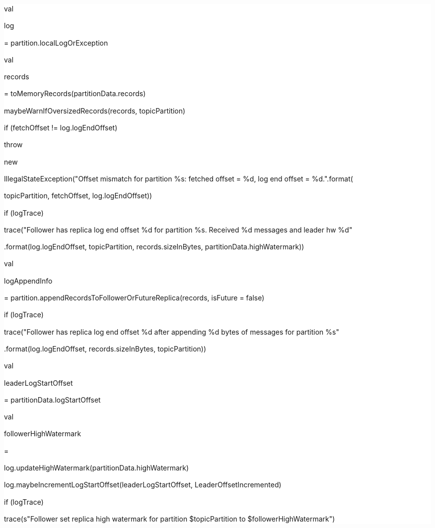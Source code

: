 val 

 log 

 = partition.localLogOrException

val 

 records 

 = toMemoryRecords(partitionData.records)

maybeWarnIfOversizedRecords(records, topicPartition)

if (fetchOffset != log.logEndOffset)

throw 

 new 

 IllegalStateException("Offset mismatch for partition %s: fetched offset = %d, log end offset = %d.".format(

topicPartition, fetchOffset, log.logEndOffset))

if (logTrace)

trace("Follower has replica log end offset %d for partition %s. Received %d messages and leader hw %d"

.format(log.logEndOffset, topicPartition, records.sizeInBytes, partitionData.highWatermark))

val 

 logAppendInfo 

 = partition.appendRecordsToFollowerOrFutureReplica(records, isFuture = false)

if (logTrace)

trace("Follower has replica log end offset %d after appending %d bytes of messages for partition %s"

.format(log.logEndOffset, records.sizeInBytes, topicPartition))

val 

 leaderLogStartOffset 

 = partitionData.logStartOffset

val 

 followerHighWatermark 

 =

log.updateHighWatermark(partitionData.highWatermark)

log.maybeIncrementLogStartOffset(leaderLogStartOffset, LeaderOffsetIncremented)

if (logTrace)

trace(s"Follower set replica high watermark for partition $topicPartition to $followerHighWatermark")
